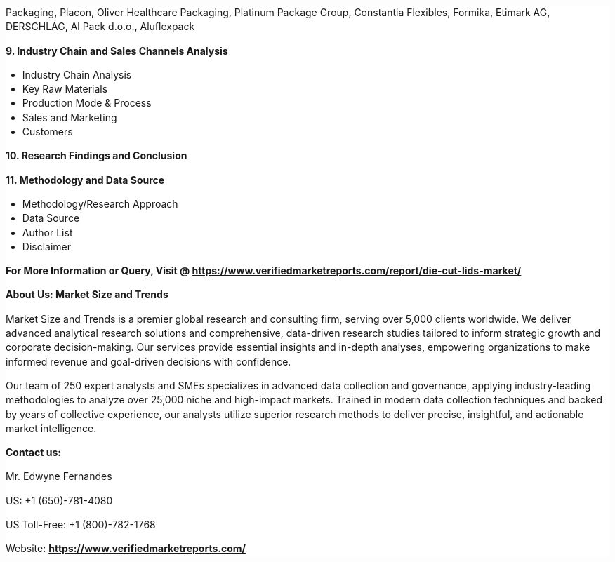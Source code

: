 Packaging, Placon, Oliver Healthcare Packaging, Platinum Package Group, Constantia Flexibles, Formika, Etimark AG, DERSCHLAG, Al Pack d.o.o., Aluflexpack</strong></p><p><strong>9. Industry Chain and Sales Channels Analysis</strong></p><ul><li>Industry Chain Analysis</li><li>Key Raw Materials</li><li>Production Mode &amp; Process</li><li>Sales and Marketing</li><li>Customers</li></ul><p><strong>10. Research Findings and Conclusion</strong></p><p><strong>11. Methodology and Data Source</strong></p><ul><li>Methodology/Research Approach</li><li>Data Source</li><li>Author List</li><li>Disclaimer</li></ul></p><p><strong>For More Information or Query, Visit @ <a href="https://www.verifiedmarketreports.com/report/die-cut-lids-market/">https://www.verifiedmarketreports.com/report/die-cut-lids-market/</a></strong></p><p><strong>About Us: Market Size and Trends</strong></p><p>Market Size and Trends is a premier global research and consulting firm, serving over 5,000 clients worldwide. We deliver advanced analytical research solutions and comprehensive, data-driven research studies tailored to inform strategic growth and corporate decision-making. Our services provide essential insights and in-depth analyses, empowering organizations to make informed revenue and goal-driven decisions with confidence.</p><p>Our team of 250 expert analysts and SMEs specializes in advanced data collection and governance, applying industry-leading methodologies to analyze over 25,000 niche and high-impact markets. Trained in modern data collection techniques and backed by years of collective experience, our analysts utilize superior research methods to deliver precise, insightful, and actionable market intelligence.</p><p><strong>Contact us:</strong></p><p>Mr. Edwyne Fernandes</p><p>US: +1 (650)-781-4080</p><p>US Toll-Free: +1 (800)-782-1768</p><p>Website: <strong><a href="https://www.verifiedmarketreports.com/">https://www.verifiedmarketreports.com/</a></strong></p>
